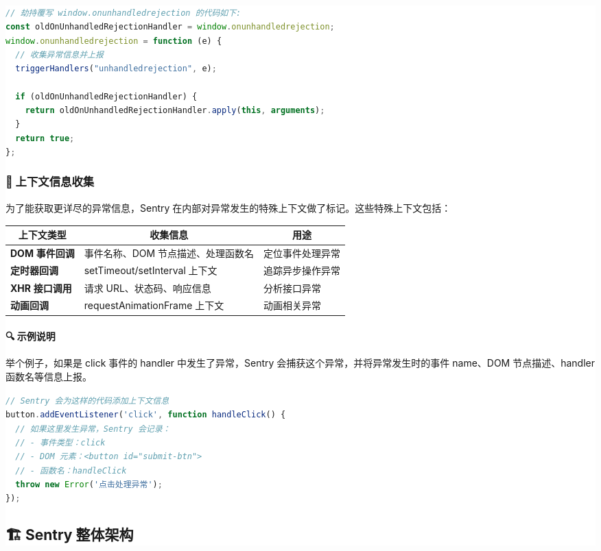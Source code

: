 ```javascript
// 劫持覆写 window.onunhandledrejection 的代码如下:
const oldOnUnhandledRejectionHandler = window.onunhandledrejection;
window.onunhandledrejection = function (e) {
  // 收集异常信息并上报
  triggerHandlers("unhandledrejection", e);
  
  if (oldOnUnhandledRejectionHandler) {
    return oldOnUnhandledRejectionHandler.apply(this, arguments);
  }
  return true;
};
```

### 🎯 上下文信息收集

为了能获取更详尽的异常信息，Sentry 在内部对异常发生的特殊上下文做了标记。这些特殊上下文包括：

| 上下文类型 | 收集信息 | 用途 |
|------------|----------|------|
| **DOM 事件回调** | 事件名称、DOM 节点描述、处理函数名 | 定位事件处理异常 |
| **定时器回调** | setTimeout/setInterval 上下文 | 追踪异步操作异常 |
| **XHR 接口调用** | 请求 URL、状态码、响应信息 | 分析接口异常 |
| **动画回调** | requestAnimationFrame 上下文 | 动画相关异常 |

#### 🔍 示例说明

举个例子，如果是 click 事件的 handler 中发生了异常，Sentry 会捕获这个异常，并将异常发生时的事件 name、DOM 节点描述、handler 函数名等信息上报。

```javascript
// Sentry 会为这样的代码添加上下文信息
button.addEventListener('click', function handleClick() {
  // 如果这里发生异常，Sentry 会记录：
  // - 事件类型：click
  // - DOM 元素：<button id="submit-btn">
  // - 函数名：handleClick
  throw new Error('点击处理异常');
});
```

## 🏗️ Sentry 整体架构
